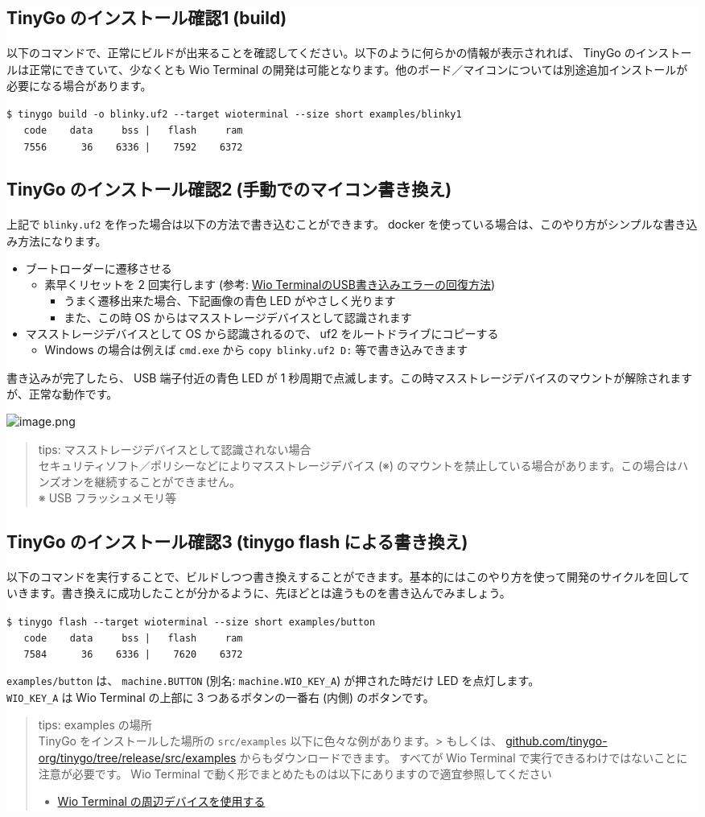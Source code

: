 ## TinyGo のインストール確認1 (build)

以下のコマンドで、正常にビルドが出来ることを確認してください。以下のように何らかの情報が表示されれば、 TinyGo のインストールは正常にできていて、少なくとも Wio Terminal の開発は可能となります。他のボード／マイコンについては別途追加インストールが必要になる場合があります。

```
$ tinygo build -o blinky.uf2 --target wioterminal --size short examples/blinky1
   code    data     bss |   flash     ram
   7556      36    6336 |    7592    6372
```

## TinyGo のインストール確認2 (手動でのマイコン書き換え)

上記で `blinky.uf2` を作った場合は以下の方法で書き込むことができます。
docker を使っている場合は、このやり方がシンプルな書き込み方法になります。

* ブートローダーに遷移させる
    * 素早くリセットを 2 回実行します (参考: [Wio TerminalのUSB書き込みエラーの回復方法](https://qiita.com/carcon999/items/ec8045adc1309b2e5361))
        * うまく遷移出来た場合、下記画像の青色 LED がやさしく光ります
        * また、この時 OS からはマスストレージデバイスとして認識されます
* マスストレージデバイスとして OS から認識されるので、 uf2 をルートドライブにコピーする
    * Windows の場合は例えば `cmd.exe` から `copy blinky.uf2 D:` 等で書き込みできます

書き込みが完了したら、 USB 端子付近の青色 LED が 1 秒周期で点滅します。この時マスストレージデバイスのマウントが解除されますが、正常な動作です。

![image.png](./images/03.png)

> tips: マスストレージデバイスとして認識されない場合  
> セキュリティソフト／ポリシーなどによりマスストレージデバイス (※) のマウントを禁止している場合があります。この場合はハンズオンを継続することができません。  
> ※ USB フラッシュメモリ等

## TinyGo のインストール確認3 (tinygo flash による書き換え)

以下のコマンドを実行することで、ビルドしつつ書き換えすることができます。基本的にはこのやり方を使って開発のサイクルを回していきます。書き換えに成功したことが分かるように、先ほどとは違うものを書き込んでみましょう。

```
$ tinygo flash --target wioterminal --size short examples/button
   code    data     bss |   flash     ram
   7584      36    6336 |    7620    6372
```

`examples/button` は、 `machine.BUTTON` (別名: `machine.WIO_KEY_A`) が押された時だけ LED を点灯します。  
`WIO_KEY_A` は Wio Terminal の上部に 3 つあるボタンの一番右 (内側) のボタンです。

> tips: examples の場所  
> TinyGo をインストールした場所の `src/examples` 以下に色々な例があります。> もしくは、 [github.com/tinygo-org/tinygo/tree/release/src/examples](https://github.com/tinygo-org/tinygo/tree/release/src/examples) からもダウンロードできます。 すべてが Wio Terminal で実行できるわけではないことに注意が必要です。 Wio Terminal で動く形でまとめたものは以下にありますので適宜参照してください
>
> * [Wio Terminal の周辺デバイスを使用する](https://qiita.com/sago35/items/92b22e8cbbf99d0cd3ef#wio-terminal-%E3%81%AE%E5%91%A8%E8%BE%BA%E3%83%87%E3%83%90%E3%82%A4%E3%82%B9%E3%82%92%E4%BD%BF%E7%94%A8%E3%81%99%E3%82%8B)
